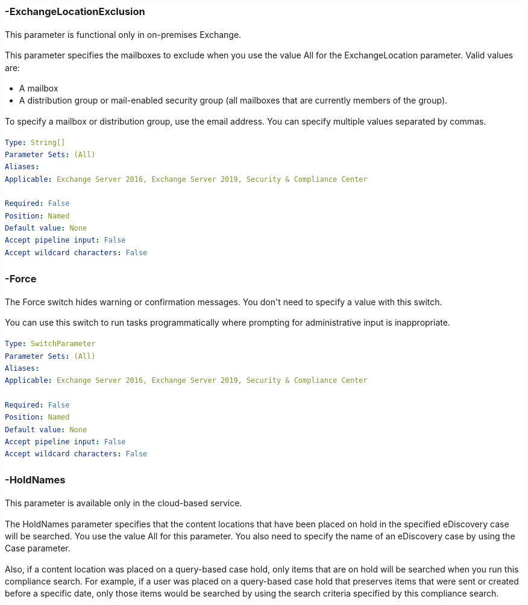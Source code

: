 ### -ExchangeLocationExclusion
This parameter is functional only in on-premises Exchange.

This parameter specifies the mailboxes to exclude when you use the value All for the ExchangeLocation parameter. Valid values are:

- A mailbox
- A distribution group or mail-enabled security group (all mailboxes that are currently members of the group).

To specify a mailbox or distribution group, use the email address. You can specify multiple values separated by commas.

```yaml
Type: String[]
Parameter Sets: (All)
Aliases:
Applicable: Exchange Server 2016, Exchange Server 2019, Security & Compliance Center

Required: False
Position: Named
Default value: None
Accept pipeline input: False
Accept wildcard characters: False
```

### -Force
The Force switch hides warning or confirmation messages. You don't need to specify a value with this switch.

You can use this switch to run tasks programmatically where prompting for administrative input is inappropriate.

```yaml
Type: SwitchParameter
Parameter Sets: (All)
Aliases:
Applicable: Exchange Server 2016, Exchange Server 2019, Security & Compliance Center

Required: False
Position: Named
Default value: None
Accept pipeline input: False
Accept wildcard characters: False
```

### -HoldNames
This parameter is available only in the cloud-based service.

The HoldNames parameter specifies that the content locations that have been placed on hold in the specified eDiscovery case will be searched. You use the value All for this parameter. You also need to specify the name of an eDiscovery case by using the Case parameter.

Also, if a content location was placed on a query-based case hold, only items that are on hold will be searched when you run this compliance search. For example, if a user was placed on a query-based case hold that preserves items that were sent or created before a specific date, only those items would be searched by using the search criteria specified by this compliance search.
